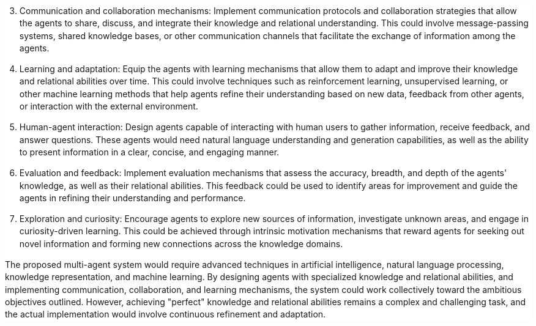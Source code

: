 3. Communication and collaboration mechanisms: Implement communication protocols and collaboration strategies that allow the agents to share, discuss, and integrate their knowledge and relational understanding. This could involve message-passing systems, shared knowledge bases, or other communication channels that facilitate the exchange of information among the agents.

4. Learning and adaptation: Equip the agents with learning mechanisms that allow them to adapt and improve their knowledge and relational abilities over time. This could involve techniques such as reinforcement learning, unsupervised learning, or other machine learning methods that help agents refine their understanding based on new data, feedback from other agents, or interaction with the external environment.

5. Human-agent interaction: Design agents capable of interacting with human users to gather information, receive feedback, and answer questions. These agents would need natural language understanding and generation capabilities, as well as the ability to present information in a clear, concise, and engaging manner.

6. Evaluation and feedback: Implement evaluation mechanisms that assess the accuracy, breadth, and depth of the agents' knowledge, as well as their relational abilities. This feedback could be used to identify areas for improvement and guide the agents in refining their understanding and performance.

7. Exploration and curiosity: Encourage agents to explore new sources of information, investigate unknown areas, and engage in curiosity-driven learning. This could be achieved through intrinsic motivation mechanisms that reward agents for seeking out novel information and forming new connections across the knowledge domains.

The proposed multi-agent system would require advanced techniques in artificial intelligence, natural language processing, knowledge representation, and machine learning. By designing agents with specialized knowledge and relational abilities, and implementing communication, collaboration, and learning mechanisms, the system could work collectively toward the ambitious objectives outlined. However, achieving "perfect" knowledge and relational abilities remains a complex and challenging task, and the actual implementation would involve continuous refinement and adaptation.
